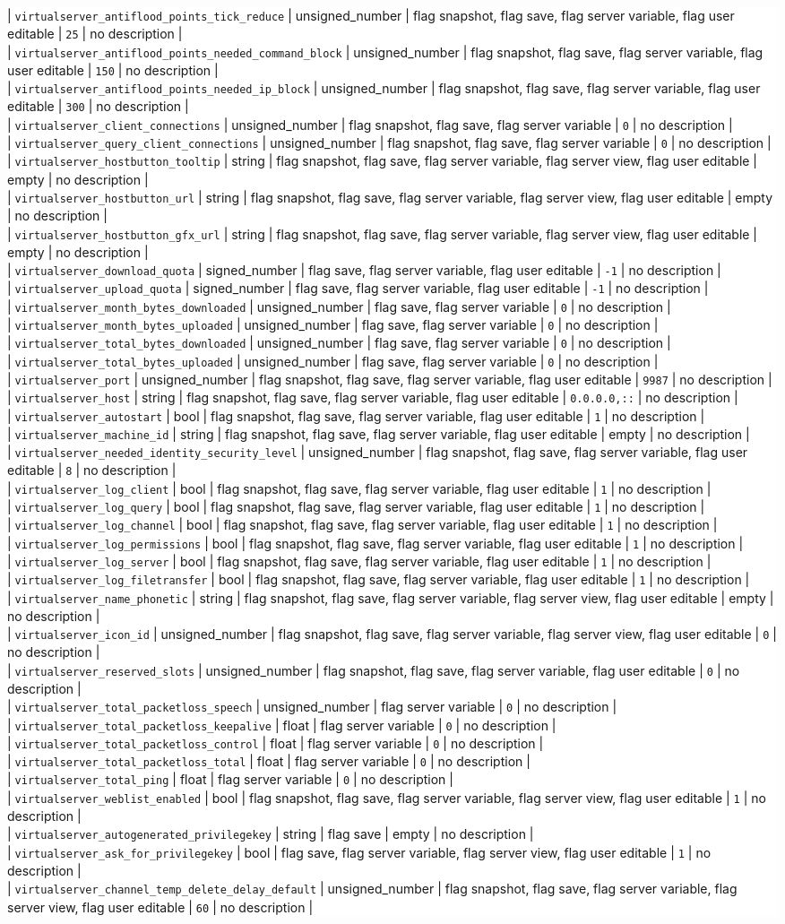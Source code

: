 | `virtualserver_antiflood_points_tick_reduce` | unsigned_number | flag snapshot, flag save, flag server variable, flag user editable | `25` | no description |  
| `virtualserver_antiflood_points_needed_command_block` | unsigned_number | flag snapshot, flag save, flag server variable, flag user editable | `150` | no description |  
| `virtualserver_antiflood_points_needed_ip_block` | unsigned_number | flag snapshot, flag save, flag server variable, flag user editable | `300` | no description |  
| `virtualserver_client_connections` | unsigned_number | flag snapshot, flag save, flag server variable | `0` | no description |  
| `virtualserver_query_client_connections` | unsigned_number | flag snapshot, flag save, flag server variable | `0` | no description |  
| `virtualserver_hostbutton_tooltip` | string | flag snapshot, flag save, flag server variable, flag server view, flag user editable | empty | no description |  
| `virtualserver_hostbutton_url` | string | flag snapshot, flag save, flag server variable, flag server view, flag user editable | empty | no description |  
| `virtualserver_hostbutton_gfx_url` | string | flag snapshot, flag save, flag server variable, flag server view, flag user editable | empty | no description |  
| `virtualserver_download_quota` | signed_number | flag save, flag server variable, flag user editable | `-1` | no description |  
| `virtualserver_upload_quota` | signed_number | flag save, flag server variable, flag user editable | `-1` | no description |  
| `virtualserver_month_bytes_downloaded` | unsigned_number | flag save, flag server variable | `0` | no description |  
| `virtualserver_month_bytes_uploaded` | unsigned_number | flag save, flag server variable | `0` | no description |  
| `virtualserver_total_bytes_downloaded` | unsigned_number | flag save, flag server variable | `0` | no description |  
| `virtualserver_total_bytes_uploaded` | unsigned_number | flag save, flag server variable | `0` | no description |  
| `virtualserver_port` | unsigned_number | flag snapshot, flag save, flag server variable, flag user editable | `9987` | no description |  
| `virtualserver_host` | string | flag snapshot, flag save, flag server variable, flag user editable | `0.0.0.0,::` | no description |  
| `virtualserver_autostart` | bool | flag snapshot, flag save, flag server variable, flag user editable | `1` | no description |  
| `virtualserver_machine_id` | string | flag snapshot, flag save, flag server variable, flag user editable | empty | no description |  
| `virtualserver_needed_identity_security_level` | unsigned_number | flag snapshot, flag save, flag server variable, flag user editable | `8` | no description |  
| `virtualserver_log_client` | bool | flag snapshot, flag save, flag server variable, flag user editable | `1` | no description |  
| `virtualserver_log_query` | bool | flag snapshot, flag save, flag server variable, flag user editable | `1` | no description |  
| `virtualserver_log_channel` | bool | flag snapshot, flag save, flag server variable, flag user editable | `1` | no description |  
| `virtualserver_log_permissions` | bool | flag snapshot, flag save, flag server variable, flag user editable | `1` | no description |  
| `virtualserver_log_server` | bool | flag snapshot, flag save, flag server variable, flag user editable | `1` | no description |  
| `virtualserver_log_filetransfer` | bool | flag snapshot, flag save, flag server variable, flag user editable | `1` | no description |  
| `virtualserver_name_phonetic` | string | flag snapshot, flag save, flag server variable, flag server view, flag user editable | empty | no description |  
| `virtualserver_icon_id` | unsigned_number | flag snapshot, flag save, flag server variable, flag server view, flag user editable | `0` | no description |  
| `virtualserver_reserved_slots` | unsigned_number | flag snapshot, flag save, flag server variable, flag user editable | `0` | no description |  
| `virtualserver_total_packetloss_speech` | unsigned_number | flag server variable | `0` | no description |  
| `virtualserver_total_packetloss_keepalive` | float | flag server variable | `0` | no description |  
| `virtualserver_total_packetloss_control` | float | flag server variable | `0` | no description |  
| `virtualserver_total_packetloss_total` | float | flag server variable | `0` | no description |  
| `virtualserver_total_ping` | float | flag server variable | `0` | no description |  
| `virtualserver_weblist_enabled` | bool | flag snapshot, flag save, flag server variable, flag server view, flag user editable | `1` | no description |  
| `virtualserver_autogenerated_privilegekey` | string | flag save | empty | no description |  
| `virtualserver_ask_for_privilegekey` | bool | flag save, flag server variable, flag server view, flag user editable | `1` | no description |  
| `virtualserver_channel_temp_delete_delay_default` | unsigned_number | flag snapshot, flag save, flag server variable, flag server view, flag user editable | `60` | no description |  